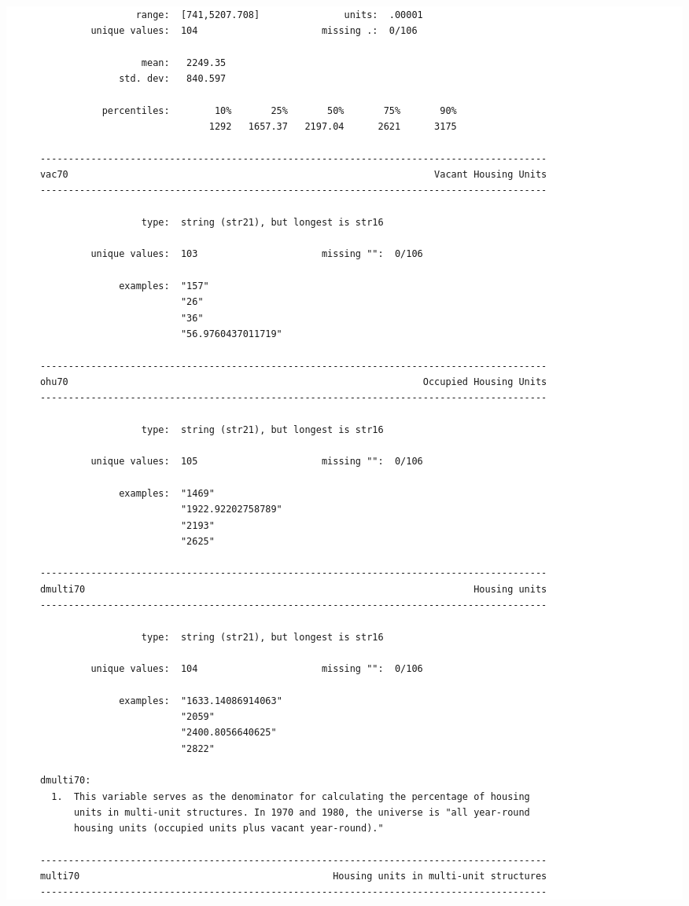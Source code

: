                            range:  [741,5207.708]               units:  .00001
                   unique values:  104                      missing .:  0/106
          
                            mean:   2249.35
                        std. dev:   840.597
          
                     percentiles:        10%       25%       50%       75%       90%
                                        1292   1657.37   2197.04      2621      3175
          
          ------------------------------------------------------------------------------------------
          vac70                                                                 Vacant Housing Units
          ------------------------------------------------------------------------------------------
          
                            type:  string (str21), but longest is str16
          
                   unique values:  103                      missing "":  0/106
          
                        examples:  "157"
                                   "26"
                                   "36"
                                   "56.9760437011719"
          
          ------------------------------------------------------------------------------------------
          ohu70                                                               Occupied Housing Units
          ------------------------------------------------------------------------------------------
          
                            type:  string (str21), but longest is str16
          
                   unique values:  105                      missing "":  0/106
          
                        examples:  "1469"
                                   "1922.92202758789"
                                   "2193"
                                   "2625"
          
          ------------------------------------------------------------------------------------------
          dmulti70                                                                     Housing units
          ------------------------------------------------------------------------------------------
          
                            type:  string (str21), but longest is str16
          
                   unique values:  104                      missing "":  0/106
          
                        examples:  "1633.14086914063"
                                   "2059"
                                   "2400.8056640625"
                                   "2822"
          
          dmulti70:
            1.  This variable serves as the denominator for calculating the percentage of housing
                units in multi-unit structures. In 1970 and 1980, the universe is "all year-round
                housing units (occupied units plus vacant year-round)."
          
          ------------------------------------------------------------------------------------------
          multi70                                             Housing units in multi-unit structures
          ------------------------------------------------------------------------------------------
          